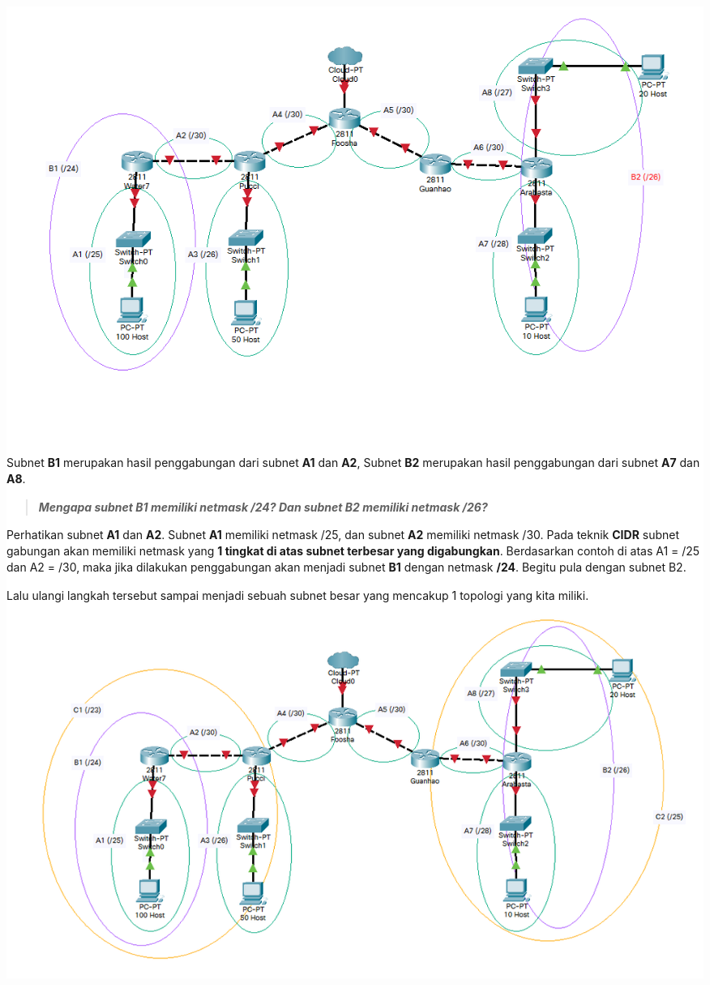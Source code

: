 ![Gambar](assets/cidr_2.png)

Subnet **B1** merupakan hasil penggabungan dari subnet **A1** dan **A2**, Subnet **B2** merupakan hasil penggabungan dari subnet **A7** dan **A8**.

> _**Mengapa subnet B1 memiliki netmask /24? Dan subnet B2 memiliki netmask /26?**_

Perhatikan subnet **A1** dan **A2**. Subnet **A1** memiliki netmask /25, dan subnet **A2** memiliki netmask /30. Pada teknik **CIDR** subnet gabungan akan memiliki netmask yang **1 tingkat di atas subnet terbesar yang digabungkan**. Berdasarkan contoh di atas A1 = /25 dan A2 = /30, maka jika dilakukan penggabungan akan menjadi subnet **B1** dengan netmask **/24**. Begitu pula dengan subnet B2.

Lalu ulangi langkah tersebut sampai menjadi sebuah subnet besar yang mencakup 1 topologi yang kita miliki.

![Gambar](assets/cidr_3.png)